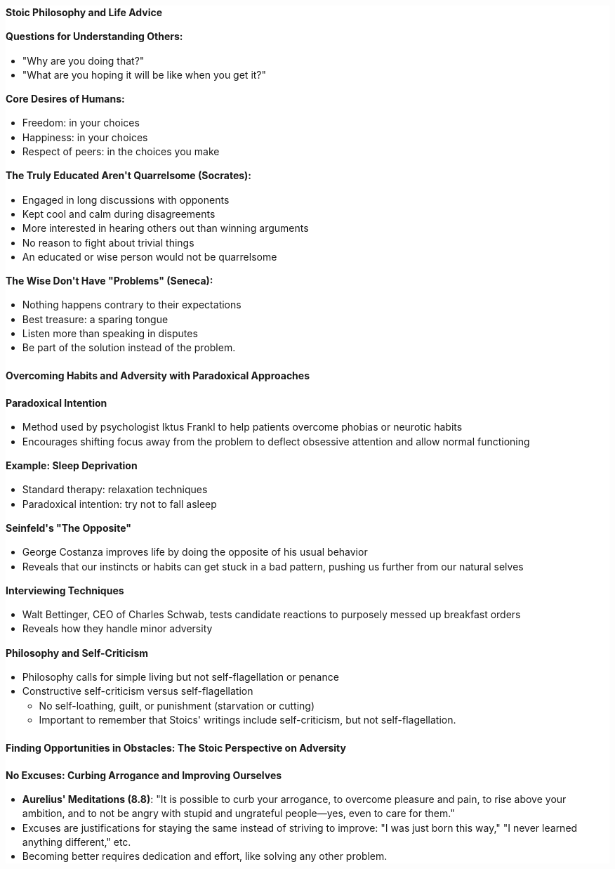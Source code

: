 **Stoic Philosophy and Life Advice**

**Questions for Understanding Others:**
- "Why are you doing that?"
- "What are you hoping it will be like when you get it?"

**Core Desires of Humans:**
- Freedom: in your choices
- Happiness: in your choices
- Respect of peers: in the choices you make

**The Truly Educated Aren't Quarrelsome (Socrates):**
- Engaged in long discussions with opponents
- Kept cool and calm during disagreements
- More interested in hearing others out than winning arguments
- No reason to fight about trivial things
- An educated or wise person would not be quarrelsome

**The Wise Don't Have "Problems" (Seneca):**
- Nothing happens contrary to their expectations
- Best treasure: a sparing tongue
- Listen more than speaking in disputes
- Be part of the solution instead of the problem.

#### Overcoming Habits and Adversity with Paradoxical Approaches

**Paradoxical Intention**
- Method used by psychologist Iktus Frankl to help patients overcome phobias or neurotic habits
- Encourages shifting focus away from the problem to deflect obsessive attention and allow normal functioning

**Example: Sleep Deprivation**
- Standard therapy: relaxation techniques
- Paradoxical intention: try not to fall asleep

**Seinfeld's "The Opposite"**
- George Costanza improves life by doing the opposite of his usual behavior
- Reveals that our instincts or habits can get stuck in a bad pattern, pushing us further from our natural selves

**Interviewing Techniques**
- Walt Bettinger, CEO of Charles Schwab, tests candidate reactions to purposely messed up breakfast orders
- Reveals how they handle minor adversity

**Philosophy and Self-Criticism**
- Philosophy calls for simple living but not self-flagellation or penance
- Constructive self-criticism versus self-flagellation
  - No self-loathing, guilt, or punishment (starvation or cutting)
  - Important to remember that Stoics' writings include self-criticism, but not self-flagellation.

#### Finding Opportunities in Obstacles: The Stoic Perspective on Adversity

**No Excuses: Curbing Arrogance and Improving Ourselves**
- **Aurelius' Meditations (8.8)**: "It is possible to curb your arrogance, to overcome pleasure and pain, to rise above your ambition, and to not be angry with stupid and ungrateful people—yes, even to care for them."
- Excuses are justifications for staying the same instead of striving to improve: "I was just born this way," "I never learned anything different," etc.
- Becoming better requires dedication and effort, like solving any other problem.
